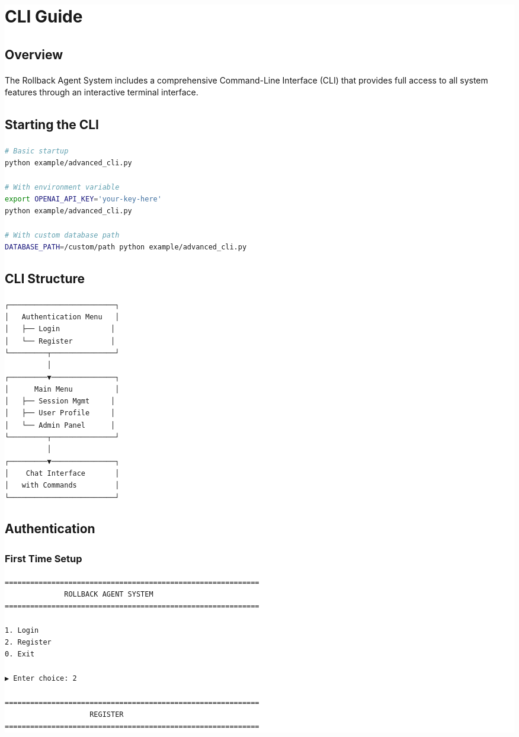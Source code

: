 # CLI Guide

## Overview

The Rollback Agent System includes a comprehensive Command-Line Interface (CLI) that provides full access to all system features through an interactive terminal interface.

## Starting the CLI

```bash
# Basic startup
python example/advanced_cli.py

# With environment variable
export OPENAI_API_KEY='your-key-here'
python example/advanced_cli.py

# With custom database path
DATABASE_PATH=/custom/path python example/advanced_cli.py
```

## CLI Structure

```
┌─────────────────────────┐
│   Authentication Menu   │
│   ├── Login            │
│   └── Register         │
└─────────┬───────────────┘
          │
┌─────────▼───────────────┐
│      Main Menu          │
│   ├── Session Mgmt     │
│   ├── User Profile     │
│   └── Admin Panel      │
└─────────┬───────────────┘
          │
┌─────────▼───────────────┐
│    Chat Interface       │
│   with Commands         │
└─────────────────────────┘
```

## Authentication

### First Time Setup

```
============================================================
              ROLLBACK AGENT SYSTEM
============================================================

1. Login
2. Register
0. Exit

▶ Enter choice: 2

============================================================
                    REGISTER
============================================================

```
